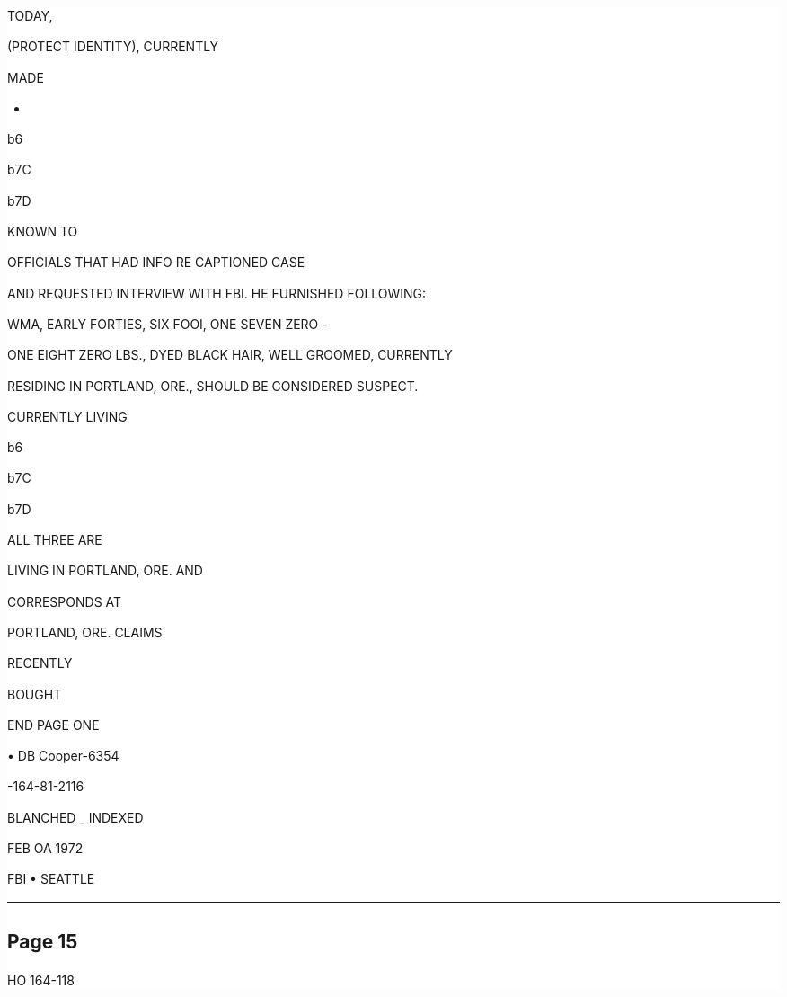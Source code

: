 TODAY,

(PROTECT IDENTITY), CURRENTLY

MADE

-

b6

b7C

b7D

KNOWN TO

OFFICIALS THAT HAD INFO RE CAPTIONED CASE

AND REQUESTED INTERVIEW WITH FBI. HE FURNISHED FOLLOWING:

WMA, EARLY FORTIES, SIX FOOI, ONE SEVEN ZERO -

ONE EIGHT ZERO LBS., DYED BLACK HAIR, WELL GROOMED, CURRENTLY

RESIDING IN PORTLAND, ORE., SHOULD BE CONSIDERED SUSPECT.

CURRENTLY LIVING

b6

b7C

b7D

ALL THREE ARE

LIVING IN PORTLAND, ORE. AND

CORRESPONDS AT

PORTLAND, ORE. CLAIMS

RECENTLY

BOUGHT

END PAGE ONE

• DB Cooper-6354

-164-81-2116

BLANCHED _ INDEXED

FEB OA 1972

FBI • SEATTLE

---

## Page 15

HO 164-118
